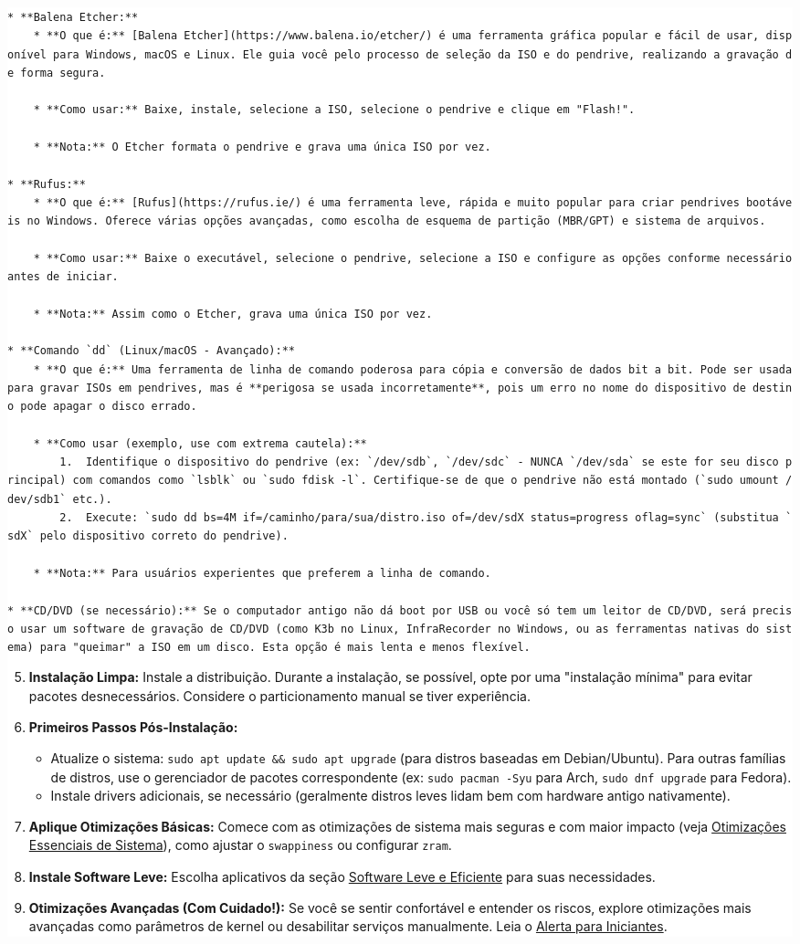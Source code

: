     * **Balena Etcher:**
        * **O que é:** [Balena Etcher](https://www.balena.io/etcher/) é uma ferramenta gráfica popular e fácil de usar, disponível para Windows, macOS e Linux. Ele guia você pelo processo de seleção da ISO e do pendrive, realizando a gravação de forma segura.

        * **Como usar:** Baixe, instale, selecione a ISO, selecione o pendrive e clique em "Flash!".

        * **Nota:** O Etcher formata o pendrive e grava uma única ISO por vez.

    * **Rufus:**
        * **O que é:** [Rufus](https://rufus.ie/) é uma ferramenta leve, rápida e muito popular para criar pendrives bootáveis no Windows. Oferece várias opções avançadas, como escolha de esquema de partição (MBR/GPT) e sistema de arquivos.

        * **Como usar:** Baixe o executável, selecione o pendrive, selecione a ISO e configure as opções conforme necessário antes de iniciar.

        * **Nota:** Assim como o Etcher, grava uma única ISO por vez.

    * **Comando `dd` (Linux/macOS - Avançado):**
        * **O que é:** Uma ferramenta de linha de comando poderosa para cópia e conversão de dados bit a bit. Pode ser usada para gravar ISOs em pendrives, mas é **perigosa se usada incorretamente**, pois um erro no nome do dispositivo de destino pode apagar o disco errado.

        * **Como usar (exemplo, use com extrema cautela):**
            1.  Identifique o dispositivo do pendrive (ex: `/dev/sdb`, `/dev/sdc` - NUNCA `/dev/sda` se este for seu disco principal) com comandos como `lsblk` ou `sudo fdisk -l`. Certifique-se de que o pendrive não está montado (`sudo umount /dev/sdb1` etc.).
            2.  Execute: `sudo dd bs=4M if=/caminho/para/sua/distro.iso of=/dev/sdX status=progress oflag=sync` (substitua `sdX` pelo dispositivo correto do pendrive).

        * **Nota:** Para usuários experientes que preferem a linha de comando.

    * **CD/DVD (se necessário):** Se o computador antigo não dá boot por USB ou você só tem um leitor de CD/DVD, será preciso usar um software de gravação de CD/DVD (como K3b no Linux, InfraRecorder no Windows, ou as ferramentas nativas do sistema) para "queimar" a ISO em um disco. Esta opção é mais lenta e menos flexível.

5.  **Instalação Limpa:** Instale a distribuição. Durante a instalação, se possível, opte por uma "instalação mínima" para evitar pacotes desnecessários. Considere o particionamento manual se tiver experiência.

6.  **Primeiros Passos Pós-Instalação:**
    * Atualize o sistema: `sudo apt update && sudo apt upgrade` (para distros baseadas em Debian/Ubuntu). Para outras famílias de distros, use o gerenciador de pacotes correspondente (ex: `sudo pacman -Syu` para Arch, `sudo dnf upgrade` para Fedora).
    * Instale drivers adicionais, se necessário (geralmente distros leves lidam bem com hardware antigo nativamente).

7.  **Aplique Otimizações Básicas:** Comece com as otimizações de sistema mais seguras e com maior impacto (veja [Otimizações Essenciais de Sistema](#️-otimizações-essenciais-de-sistema)), como ajustar o `swappiness` ou configurar `zram`.

8.  **Instale Software Leve:** Escolha aplicativos da seção [Software Leve e Eficiente](#-software-leve-e-eficiente) para suas necessidades.

9.  **Otimizações Avançadas (Com Cuidado!):** Se você se sentir confortável e entender os riscos, explore otimizações mais avançadas como parâmetros de kernel ou desabilitar serviços manualmente. Leia o [Alerta para Iniciantes](#️-alerta-para-iniciantes).
